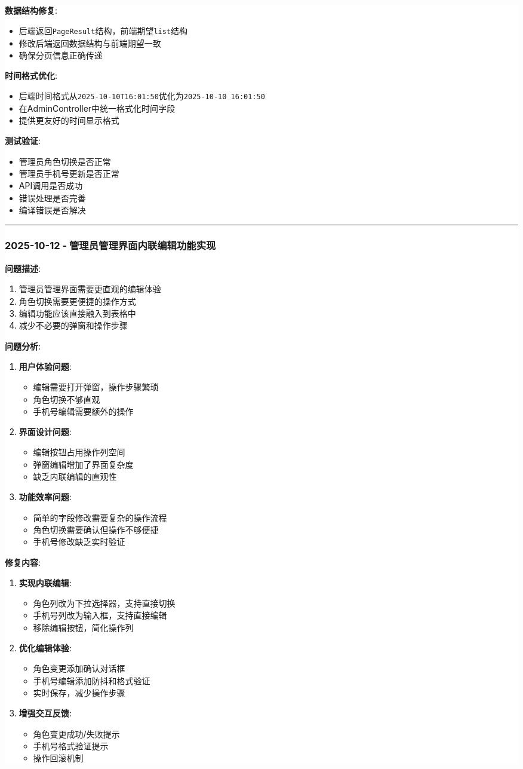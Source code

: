 **数据结构修复**:
- 后端返回`PageResult`结构，前端期望`list`结构
- 修改后端返回数据结构与前端期望一致
- 确保分页信息正确传递

**时间格式优化**:
- 后端时间格式从`2025-10-10T16:01:50`优化为`2025-10-10 16:01:50`
- 在AdminController中统一格式化时间字段
- 提供更友好的时间显示格式

**测试验证**:
- 管理员角色切换是否正常
- 管理员手机号更新是否正常
- API调用是否成功
- 错误处理是否完善
- 编译错误是否解决

---

### 2025-10-12 - 管理员管理界面内联编辑功能实现

**问题描述**: 
1. 管理员管理界面需要更直观的编辑体验
2. 角色切换需要更便捷的操作方式
3. 编辑功能应该直接融入到表格中
4. 减少不必要的弹窗和操作步骤

**问题分析**:
1. **用户体验问题**:
   - 编辑需要打开弹窗，操作步骤繁琐
   - 角色切换不够直观
   - 手机号编辑需要额外的操作

2. **界面设计问题**:
   - 编辑按钮占用操作列空间
   - 弹窗编辑增加了界面复杂度
   - 缺乏内联编辑的直观性

3. **功能效率问题**:
   - 简单的字段修改需要复杂的操作流程
   - 角色切换需要确认但操作不够便捷
   - 手机号修改缺乏实时验证

**修复内容**:
1. **实现内联编辑**:
   - 角色列改为下拉选择器，支持直接切换
   - 手机号列改为输入框，支持直接编辑
   - 移除编辑按钮，简化操作列

2. **优化编辑体验**:
   - 角色变更添加确认对话框
   - 手机号编辑添加防抖和格式验证
   - 实时保存，减少操作步骤

3. **增强交互反馈**:
   - 角色变更成功/失败提示
   - 手机号格式验证提示
   - 操作回滚机制
